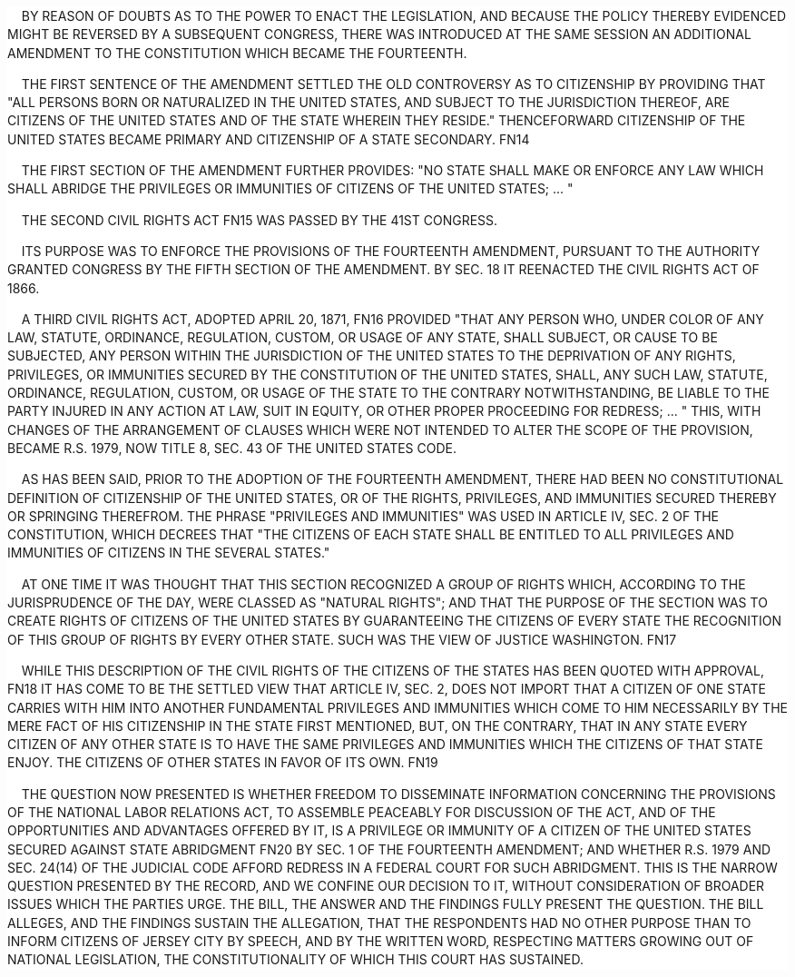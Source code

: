     BY REASON OF DOUBTS AS TO THE POWER TO ENACT THE LEGISLATION, AND BECAUSE THE POLICY THEREBY EVIDENCED MIGHT BE REVERSED BY A SUBSEQUENT CONGRESS, THERE WAS INTRODUCED AT THE SAME SESSION AN ADDITIONAL AMENDMENT TO THE CONSTITUTION WHICH BECAME THE FOURTEENTH.

    THE FIRST SENTENCE OF THE AMENDMENT SETTLED THE OLD CONTROVERSY AS TO CITIZENSHIP BY PROVIDING THAT "ALL PERSONS BORN OR NATURALIZED IN THE UNITED STATES, AND SUBJECT TO THE JURISDICTION THEREOF, ARE CITIZENS OF THE UNITED STATES AND OF THE STATE WHEREIN THEY RESIDE."  THENCEFORWARD CITIZENSHIP OF THE UNITED STATES BECAME PRIMARY AND CITIZENSHIP OF A STATE SECONDARY.  FN14

    THE FIRST SECTION OF THE AMENDMENT FURTHER PROVIDES:  "NO STATE SHALL MAKE OR ENFORCE ANY LAW WHICH SHALL ABRIDGE THE PRIVILEGES OR IMMUNITIES OF CITIZENS OF THE UNITED STATES; ...  "

    THE SECOND CIVIL RIGHTS ACT  FN15  WAS PASSED BY THE 41ST CONGRESS.

    ITS PURPOSE WAS TO ENFORCE THE PROVISIONS OF THE FOURTEENTH AMENDMENT, PURSUANT TO THE AUTHORITY GRANTED CONGRESS BY THE FIFTH SECTION OF THE AMENDMENT.  BY SEC. 18 IT REENACTED THE CIVIL RIGHTS ACT OF 1866.

    A THIRD CIVIL RIGHTS ACT, ADOPTED APRIL 20, 1871,  FN16  PROVIDED "THAT ANY PERSON WHO, UNDER COLOR OF ANY LAW, STATUTE, ORDINANCE, REGULATION, CUSTOM, OR USAGE OF ANY STATE, SHALL SUBJECT, OR CAUSE TO BE SUBJECTED, ANY PERSON WITHIN THE JURISDICTION OF THE UNITED STATES TO THE DEPRIVATION OF ANY RIGHTS, PRIVILEGES, OR IMMUNITIES SECURED BY THE CONSTITUTION OF THE UNITED STATES, SHALL, ANY SUCH LAW, STATUTE, ORDINANCE, REGULATION, CUSTOM, OR USAGE OF THE STATE TO THE CONTRARY NOTWITHSTANDING, BE LIABLE TO THE PARTY INJURED IN ANY ACTION AT LAW, SUIT IN EQUITY, OR OTHER PROPER PROCEEDING FOR REDRESS; ... "  THIS, WITH CHANGES OF THE ARRANGEMENT OF CLAUSES WHICH WERE NOT INTENDED TO ALTER THE SCOPE OF THE PROVISION, BECAME R.S. 1979, NOW TITLE 8, SEC. 43 OF THE UNITED STATES CODE.

    AS HAS BEEN SAID, PRIOR TO THE ADOPTION OF THE FOURTEENTH AMENDMENT, THERE HAD BEEN NO CONSTITUTIONAL DEFINITION OF CITIZENSHIP OF THE UNITED STATES, OR OF THE RIGHTS, PRIVILEGES, AND IMMUNITIES SECURED THEREBY OR SPRINGING THEREFROM.  THE PHRASE "PRIVILEGES AND IMMUNITIES" WAS USED IN ARTICLE IV, SEC. 2 OF THE CONSTITUTION, WHICH DECREES THAT "THE CITIZENS OF EACH STATE SHALL BE ENTITLED TO ALL PRIVILEGES AND IMMUNITIES OF CITIZENS IN THE SEVERAL STATES."

    AT ONE TIME IT WAS THOUGHT THAT THIS SECTION RECOGNIZED A GROUP OF RIGHTS WHICH, ACCORDING TO THE JURISPRUDENCE OF THE DAY, WERE CLASSED AS "NATURAL RIGHTS"; AND THAT THE PURPOSE OF THE SECTION WAS TO CREATE RIGHTS OF CITIZENS OF THE UNITED STATES BY GUARANTEEING THE CITIZENS OF EVERY STATE THE RECOGNITION OF THIS GROUP OF RIGHTS BY EVERY OTHER STATE.  SUCH WAS THE VIEW OF JUSTICE WASHINGTON.  FN17

    WHILE THIS DESCRIPTION OF THE CIVIL RIGHTS OF THE CITIZENS OF THE STATES HAS BEEN QUOTED WITH APPROVAL,  FN18  IT HAS COME TO BE THE SETTLED VIEW THAT ARTICLE IV, SEC. 2, DOES NOT IMPORT THAT A CITIZEN OF ONE STATE CARRIES WITH HIM INTO ANOTHER FUNDAMENTAL PRIVILEGES AND IMMUNITIES WHICH COME TO HIM NECESSARILY BY THE MERE FACT OF HIS CITIZENSHIP IN THE STATE FIRST MENTIONED, BUT, ON THE CONTRARY, THAT IN ANY STATE EVERY CITIZEN OF ANY OTHER STATE IS TO HAVE THE SAME PRIVILEGES AND IMMUNITIES WHICH THE CITIZENS OF THAT STATE ENJOY.  THE CITIZENS OF OTHER STATES IN FAVOR OF ITS OWN.  FN19

    THE QUESTION NOW PRESENTED IS WHETHER FREEDOM TO DISSEMINATE INFORMATION CONCERNING THE PROVISIONS OF THE NATIONAL LABOR RELATIONS ACT, TO ASSEMBLE PEACEABLY FOR DISCUSSION OF THE ACT, AND OF THE OPPORTUNITIES AND ADVANTAGES OFFERED BY IT, IS A PRIVILEGE OR IMMUNITY OF A CITIZEN OF THE UNITED STATES SECURED AGAINST STATE ABRIDGMENT FN20  BY SEC. 1 OF THE FOURTEENTH AMENDMENT; AND WHETHER R.S. 1979 AND SEC. 24(14) OF THE JUDICIAL CODE AFFORD REDRESS IN A FEDERAL COURT FOR SUCH ABRIDGMENT.  THIS IS THE NARROW QUESTION PRESENTED BY THE RECORD, AND WE CONFINE OUR DECISION TO IT, WITHOUT CONSIDERATION OF BROADER ISSUES WHICH THE PARTIES URGE.  THE BILL, THE ANSWER AND THE FINDINGS FULLY PRESENT THE QUESTION.  THE BILL ALLEGES, AND THE FINDINGS SUSTAIN THE ALLEGATION, THAT THE RESPONDENTS HAD NO OTHER PURPOSE THAN TO INFORM CITIZENS OF JERSEY CITY BY SPEECH, AND BY THE WRITTEN WORD, RESPECTING MATTERS GROWING OUT OF NATIONAL LEGISLATION, THE CONSTITUTIONALITY OF WHICH THIS COURT HAS SUSTAINED.
